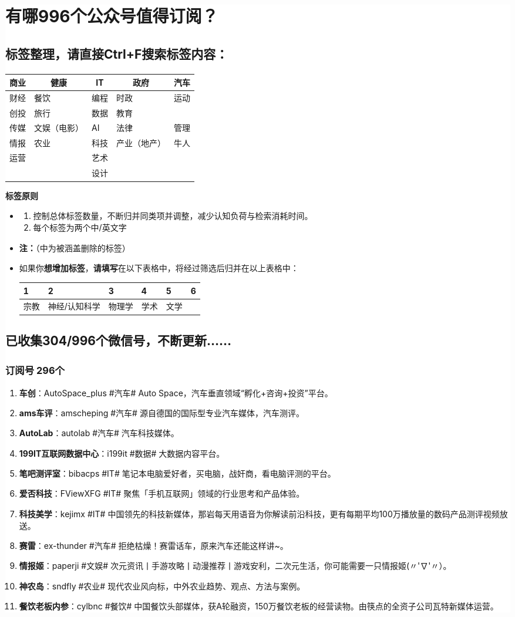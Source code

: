 # 有哪996个公众号值得订阅？

## 标签整理，请直接Ctrl+F搜索标签内容：

| 商业 | 健康         | IT   | 政府         | 汽车 |
| ---- | ------------ | ---- | ------------ | ---- |
| 财经 | 餐饮         | 编程 | 时政         | 运动 |
| 创投 | 旅行         | 数据 | 教育         |      |
| 传媒 | 文娱（电影） | AI   | 法律         | 管理 |
| 情报 | 农业         | 科技 | 产业（地产） | 牛人 |
| 运营 |              | 艺术 |              |      |
|      |              | 设计 |              |      |

**标签原则**

- 1. 控制总体标签数量，不断归并同类项并调整，减少认知负荷与检索消耗时间。
  1. 每个标签为两个中/英文字

- **注：**（中为被涵盖删除的标签）

- 如果你**想增加标签**，**请填写**在以下表格中，将经过筛选后归并在以上表格中：

  | 1    | 2    | 3    | 4    |   5  |  6   |
  | ---- | ---- | ---- | ---- | ---- | ---- |
  | 宗教 | 神经/认知科学 | 物理学 | 学术 | 文学 |

## 已收集304/996个微信号，不断更新……

### 订阅号 296个

1. **车创**：AutoSpace_plus #汽车# Auto Space，汽车垂直领域“孵化+咨询+投资”平台。

1. **ams车评**：amscheping #汽车# 源自德国的国际型专业汽车媒体，汽车测评。

1. **AutoLab**：autolab #汽车# 汽车科技媒体。

1. **199IT互联网数据中心**：i199it #数据# 大数据内容平台。

1. **笔吧测评室**：bibacps #IT# 笔记本电脑爱好者，买电脑，战奸商，看电脑评测的平台。

1. **爱否科技**：FViewXFG #IT# 聚焦「手机互联网」领域的行业思考和产品体验。

1. **科技美学**：kejimx #IT# 中国领先的科技新媒体，那岩每天用语音为你解读前沿科技，更有每期平均100万播放量的数码产品测评视频放送。

1. **赛雷**：ex-thunder #汽车# 拒绝枯燥！赛雷话车，原来汽车还能这样讲~。

1. **情报姬**：paperji #文娱# 次元资讯丨手游攻略丨动漫推荐丨游戏安利，二次元生活，你可能需要一只情报姬(〃'∇'〃）。

1. **神农岛**：sndfly #农业# 现代农业风向标，中外农业趋势、观点、方法与案例。

1. **餐饮老板内参**：cylbnc #餐饮# 中国餐饮头部媒体，获A轮融资，150万餐饮老板的经营读物。由筷点的全资子公司瓦特新媒体运营。
